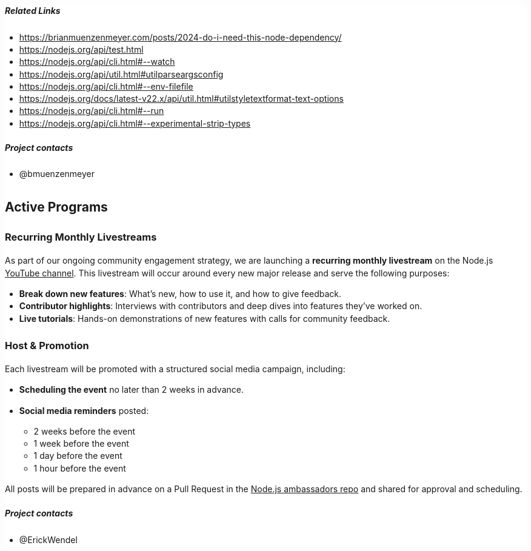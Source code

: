 ##### Related Links



* <https://brianmuenzenmeyer.com/posts/2024-do-i-need-this-node-dependency/>
* <https://nodejs.org/api/test.html>
* <https://nodejs.org/api/cli.html#--watch>
* <https://nodejs.org/api/util.html#utilparseargsconfig>
* <https://nodejs.org/api/cli.html#--env-filefile>
* <https://nodejs.org/docs/latest-v22.x/api/util.html#utilstyletextformat-text-options>
* <https://nodejs.org/api/cli.html#--run>
* <https://nodejs.org/api/cli.html#--experimental-strip-types>



##### Project contacts

* @bmuenzenmeyer

## Active Programs

### Recurring Monthly Livestreams

As part of our ongoing community engagement strategy, we are launching a
**recurring monthly livestream** on the Node.js
[YouTube channel](https://www.youtube.com/@nodejs-foundation).
This livestream will occur around every new major release and
serve the following purposes:

* **Break down new features**: What’s new, how to use it, and how to give feedback.
* **Contributor highlights**: Interviews with contributors and deep dives into features they’ve worked on.
* **Live tutorials**: Hands-on demonstrations of new features with calls for community feedback.

### Host & Promotion

Each livestream will be promoted with a structured social media campaign, including:

* **Scheduling the event** no later than 2 weeks in advance.
* **Social media reminders** posted:

  * 2 weeks before the event
  * 1 week before the event
  * 1 day before the event
  * 1 hour before the event

All posts will be prepared in advance on a Pull Request in the
[Node.js ambassadors repo](https://github.com/nodejs/nodejs-ambassadors) and
shared for approval and scheduling.

##### Project contacts

* @ErickWendel
